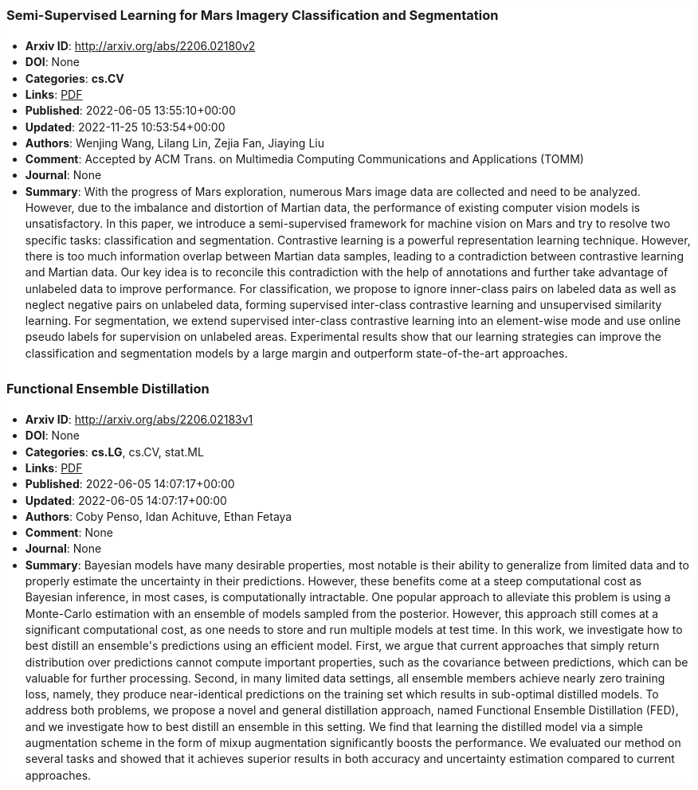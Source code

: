 

### Semi-Supervised Learning for Mars Imagery Classification and Segmentation
- **Arxiv ID**: http://arxiv.org/abs/2206.02180v2
- **DOI**: None
- **Categories**: **cs.CV**
- **Links**: [PDF](http://arxiv.org/pdf/2206.02180v2)
- **Published**: 2022-06-05 13:55:10+00:00
- **Updated**: 2022-11-25 10:53:54+00:00
- **Authors**: Wenjing Wang, Lilang Lin, Zejia Fan, Jiaying Liu
- **Comment**: Accepted by ACM Trans. on Multimedia Computing Communications and
  Applications (TOMM)
- **Journal**: None
- **Summary**: With the progress of Mars exploration, numerous Mars image data are collected and need to be analyzed. However, due to the imbalance and distortion of Martian data, the performance of existing computer vision models is unsatisfactory. In this paper, we introduce a semi-supervised framework for machine vision on Mars and try to resolve two specific tasks: classification and segmentation. Contrastive learning is a powerful representation learning technique. However, there is too much information overlap between Martian data samples, leading to a contradiction between contrastive learning and Martian data. Our key idea is to reconcile this contradiction with the help of annotations and further take advantage of unlabeled data to improve performance. For classification, we propose to ignore inner-class pairs on labeled data as well as neglect negative pairs on unlabeled data, forming supervised inter-class contrastive learning and unsupervised similarity learning. For segmentation, we extend supervised inter-class contrastive learning into an element-wise mode and use online pseudo labels for supervision on unlabeled areas. Experimental results show that our learning strategies can improve the classification and segmentation models by a large margin and outperform state-of-the-art approaches.



### Functional Ensemble Distillation
- **Arxiv ID**: http://arxiv.org/abs/2206.02183v1
- **DOI**: None
- **Categories**: **cs.LG**, cs.CV, stat.ML
- **Links**: [PDF](http://arxiv.org/pdf/2206.02183v1)
- **Published**: 2022-06-05 14:07:17+00:00
- **Updated**: 2022-06-05 14:07:17+00:00
- **Authors**: Coby Penso, Idan Achituve, Ethan Fetaya
- **Comment**: None
- **Journal**: None
- **Summary**: Bayesian models have many desirable properties, most notable is their ability to generalize from limited data and to properly estimate the uncertainty in their predictions. However, these benefits come at a steep computational cost as Bayesian inference, in most cases, is computationally intractable. One popular approach to alleviate this problem is using a Monte-Carlo estimation with an ensemble of models sampled from the posterior. However, this approach still comes at a significant computational cost, as one needs to store and run multiple models at test time. In this work, we investigate how to best distill an ensemble's predictions using an efficient model. First, we argue that current approaches that simply return distribution over predictions cannot compute important properties, such as the covariance between predictions, which can be valuable for further processing. Second, in many limited data settings, all ensemble members achieve nearly zero training loss, namely, they produce near-identical predictions on the training set which results in sub-optimal distilled models. To address both problems, we propose a novel and general distillation approach, named Functional Ensemble Distillation (FED), and we investigate how to best distill an ensemble in this setting. We find that learning the distilled model via a simple augmentation scheme in the form of mixup augmentation significantly boosts the performance. We evaluated our method on several tasks and showed that it achieves superior results in both accuracy and uncertainty estimation compared to current approaches.
